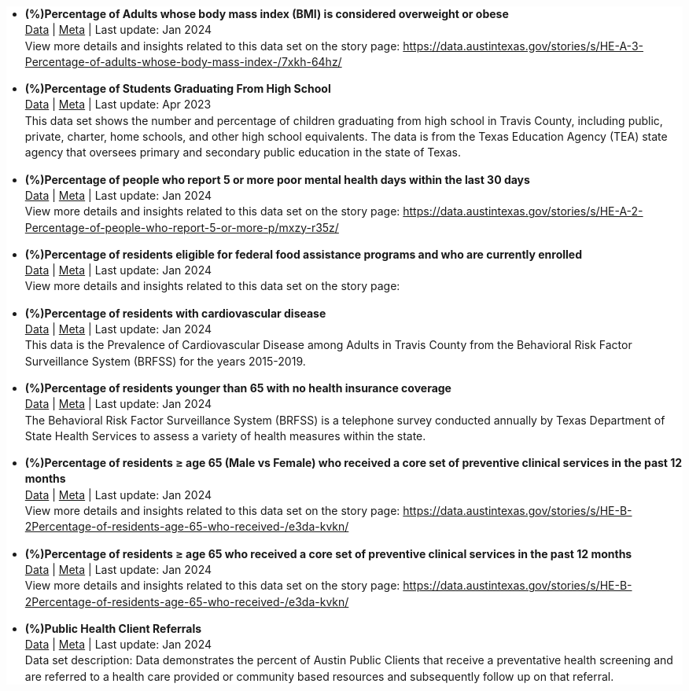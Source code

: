 - **(%)Percentage of Adults whose body mass index (BMI) is considered overweight or obese**  
  [Data](https://datahub.austintexas.gov/resource/rf3t-xgha.json) | [Meta](https://datahub.austintexas.gov/api/views/rf3t-xgha) | Last update: Jan 2024  
  View more details and insights related to this data set on the story page: https://data.austintexas.gov/stories/s/HE-A-3-Percentage-of-adults-whose-body-mass-index-/7xkh-64hz/

- **(%)Percentage of Students Graduating From High School**  
  [Data](https://datahub.austintexas.gov/resource/djfu-26dw.json) | [Meta](https://datahub.austintexas.gov/api/views/djfu-26dw) | Last update: Apr 2023  
  This data set shows the number and percentage of children graduating from high school in Travis County, including public, private, charter, home schools, and other high school equivalents. The data is from the Texas Education Agency (TEA) state agency that oversees primary and secondary public education in the state of Texas.

- **(%)Percentage of people who report 5 or more poor mental health days within the last 30 days**  
  [Data](https://datahub.austintexas.gov/resource/tncx-hyqy.json) | [Meta](https://datahub.austintexas.gov/api/views/tncx-hyqy) | Last update: Jan 2024  
  View more details and insights related to this data set on the story page: https://data.austintexas.gov/stories/s/HE-A-2-Percentage-of-people-who-report-5-or-more-p/mxzy-r35z/

- **(%)Percentage of residents eligible for federal food assistance programs and who are currently enrolled**  
  [Data](https://datahub.austintexas.gov/resource/xkf7-f9dv.json) | [Meta](https://datahub.austintexas.gov/api/views/xkf7-f9dv) | Last update: Jan 2024  
  View more details and insights related to this data set on the story page:

- **(%)Percentage of residents with cardiovascular disease**  
  [Data](https://datahub.austintexas.gov/resource/u48k-xgps.json) | [Meta](https://datahub.austintexas.gov/api/views/u48k-xgps) | Last update: Jan 2024  
  This data is the Prevalence of Cardiovascular Disease among Adults in Travis County from the Behavioral Risk Factor Surveillance System (BRFSS) for the years 2015-2019.

- **(%)Percentage of residents younger than 65 with no health insurance coverage**  
  [Data](https://datahub.austintexas.gov/resource/kuzb-i7x7.json) | [Meta](https://datahub.austintexas.gov/api/views/kuzb-i7x7) | Last update: Jan 2024  
  The Behavioral Risk Factor Surveillance System (BRFSS) is a telephone survey conducted annually by Texas Department of State Health Services to assess a variety of health measures within the state.

- **(%)Percentage of residents ≥ age 65 (Male vs Female) who received a core set of preventive clinical services in the past 12 months**  
  [Data](https://datahub.austintexas.gov/resource/9wkh-npey.json) | [Meta](https://datahub.austintexas.gov/api/views/9wkh-npey) | Last update: Jan 2024  
  View more details and insights related to this data set on the story page: https://data.austintexas.gov/stories/s/HE-B-2Percentage-of-residents-age-65-who-received-/e3da-kvkn/

- **(%)Percentage of residents ≥ age 65 who received a core set of preventive clinical services in the past 12 months**  
  [Data](https://datahub.austintexas.gov/resource/7j74-x7b3.json) | [Meta](https://datahub.austintexas.gov/api/views/7j74-x7b3) | Last update: Jan 2024  
  View more details and insights related to this data set on the story page: https://data.austintexas.gov/stories/s/HE-B-2Percentage-of-residents-age-65-who-received-/e3da-kvkn/

- **(%)Public Health Client Referrals**  
  [Data](https://datahub.austintexas.gov/resource/bjkd-7ttb.json) | [Meta](https://datahub.austintexas.gov/api/views/bjkd-7ttb) | Last update: Jan 2024  
  Data set description: Data demonstrates the percent of Austin Public Clients that receive a preventative health screening and are referred to a health care provided or community based resources and subsequently follow up on that referral.
